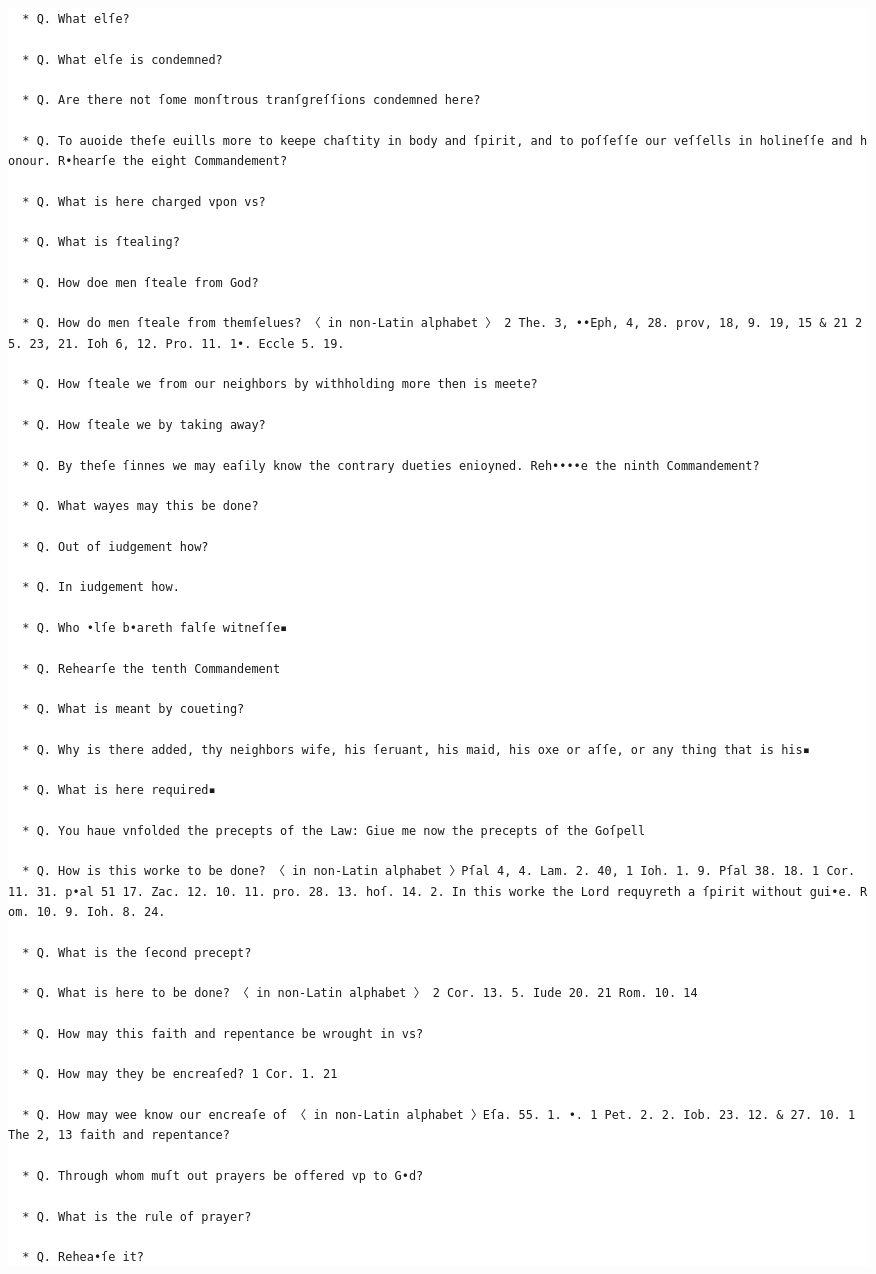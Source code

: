       * Q. What elſe?

      * Q. What elſe is condemned?

      * Q. Are there not ſome monſtrous tranſgreſſions condemned here?

      * Q. To auoide theſe euills more to keepe chaſtity in body and ſpirit, and to poſſeſſe our veſſells in holineſſe and honour. R•hearſe the eight Commandement?

      * Q. What is here charged vpon vs?

      * Q. What is ſtealing?

      * Q. How doe men ſteale from God?

      * Q. How do men ſteale from themſelues? 〈 in non-Latin alphabet 〉 2 The. 3, ••Eph, 4, 28. prov, 18, 9. 19, 15 & 21 25. 23, 21. Ioh 6, 12. Pro. 11. 1•. Eccle 5. 19.

      * Q. How ſteale we from our neighbors by withholding more then is meete?

      * Q. How ſteale we by taking away?

      * Q. By theſe ſinnes we may eaſily know the contrary dueties enioyned. Reh••••e the ninth Commandement?

      * Q. What wayes may this be done?

      * Q. Out of iudgement how?

      * Q. In iudgement how.

      * Q. Who •lſe b•areth falſe witneſſe▪

      * Q. Rehearſe the tenth Commandement

      * Q. What is meant by coueting?

      * Q. Why is there added, thy neighbors wife, his ſeruant, his maid, his oxe or aſſe, or any thing that is his▪

      * Q. What is here required▪

      * Q. You haue vnfolded the precepts of the Law: Giue me now the precepts of the Goſpell

      * Q. How is this worke to be done? 〈 in non-Latin alphabet 〉Pſal 4, 4. Lam. 2. 40, 1 Ioh. 1. 9. Pſal 38. 18. 1 Cor. 11. 31. p•al 51 17. Zac. 12. 10. 11. pro. 28. 13. hoſ. 14. 2. In this worke the Lord requyreth a ſpirit without gui•e. Rom. 10. 9. Ioh. 8. 24.

      * Q. What is the ſecond precept?

      * Q. What is here to be done? 〈 in non-Latin alphabet 〉 2 Cor. 13. 5. Iude 20. 21 Rom. 10. 14

      * Q. How may this faith and repentance be wrought in vs?

      * Q. How may they be encreaſed? 1 Cor. 1. 21

      * Q. How may wee know our encreaſe of 〈 in non-Latin alphabet 〉Eſa. 55. 1. •. 1 Pet. 2. 2. Iob. 23. 12. & 27. 10. 1 The 2, 13 faith and repentance?

      * Q. Through whom muſt out prayers be offered vp to G•d?

      * Q. What is the rule of prayer?

      * Q. Rehea•ſe it?
